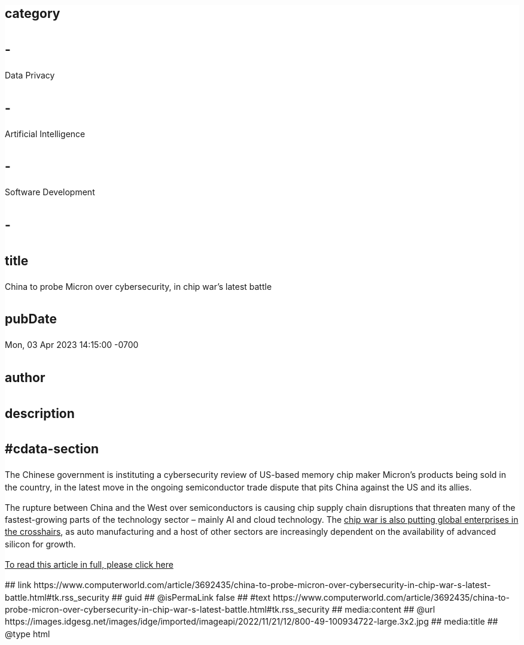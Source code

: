 ## category
## -
Data Privacy
## -
Artificial Intelligence
## -
Software Development
## -
## title
China to probe Micron over cybersecurity, in chip war’s latest battle
## pubDate
Mon, 03 Apr 2023 14:15:00 -0700
## author

## description
## #cdata-section
<article>
	<section class="page">
<p>The Chinese government is instituting a cybersecurity review of US-based memory chip maker Micron’s products being sold in the country, in the latest move in the ongoing semiconductor trade dispute that pits China against the US and its allies.</p><p>The rupture between China and the West over semiconductors is causing chip supply chain disruptions that threaten many of the fastest-growing parts of the technology sector – mainly AI and cloud technology. The <a href="https://www.computerworld.com/article/3683790/us-china-chip-war-puts-global-enterprises-in-the-crosshairs.html">chip war is also putting global enterprises in the crosshairs</a>, as auto manufacturing and a host of other sectors are increasingly dependent on the availability of advanced silicon for growth.</p><p class="jumpTag"><a href="/article/3692435/china-to-probe-micron-over-cybersecurity-in-chip-war-s-latest-battle.html#jump">To read this article in full, please click here</a></p></section></article>
## link
https://www.computerworld.com/article/3692435/china-to-probe-micron-over-cybersecurity-in-chip-war-s-latest-battle.html#tk.rss_security
## guid
## @isPermaLink
false
## #text
https://www.computerworld.com/article/3692435/china-to-probe-micron-over-cybersecurity-in-chip-war-s-latest-battle.html#tk.rss_security
## media:content
## @url
https://images.idgesg.net/images/idge/imported/imageapi/2022/11/21/12/800-49-100934722-large.3x2.jpg
## media:title
## @type
html
